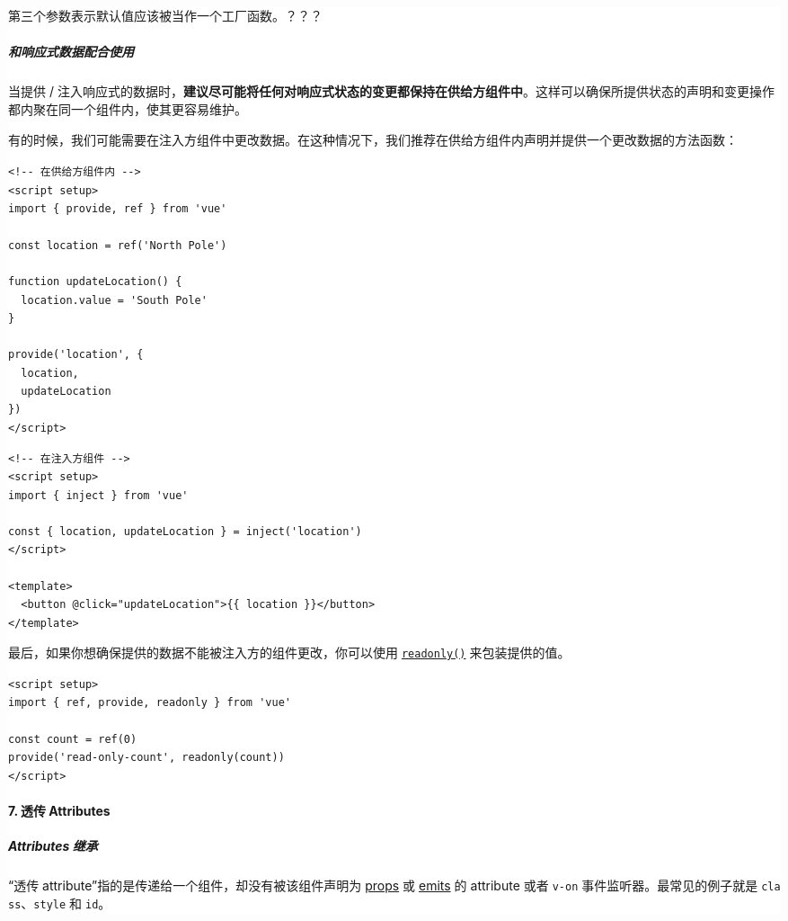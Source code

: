 第三个参数表示默认值应该被当作一个工厂函数。？？？

##### 和响应式数据配合使用

当提供 / 注入响应式的数据时，**建议尽可能将任何对响应式状态的变更都保持在供给方组件中**。这样可以确保所提供状态的声明和变更操作都内聚在同一个组件内，使其更容易维护。

有的时候，我们可能需要在注入方组件中更改数据。在这种情况下，我们推荐在供给方组件内声明并提供一个更改数据的方法函数：

```vue
<!-- 在供给方组件内 -->
<script setup>
import { provide, ref } from 'vue'

const location = ref('North Pole')

function updateLocation() {
  location.value = 'South Pole'
}

provide('location', {
  location,
  updateLocation
})
</script>
```

```vue
<!-- 在注入方组件 -->
<script setup>
import { inject } from 'vue'

const { location, updateLocation } = inject('location')
</script>

<template>
  <button @click="updateLocation">{{ location }}</button>
</template>
```

最后，如果你想确保提供的数据不能被注入方的组件更改，你可以使用 [`readonly()`](https://cn.vuejs.org/api/reactivity-core.html#readonly) 来包装提供的值。

```vue
<script setup>
import { ref, provide, readonly } from 'vue'

const count = ref(0)
provide('read-only-count', readonly(count))
</script>
```

#### 7. 透传 Attributes

##### Attributes 继承

“透传 attribute”指的是传递给一个组件，却没有被该组件声明为 [props](https://cn.vuejs.org/guide/components/props.html) 或 [emits](https://cn.vuejs.org/guide/components/events.html#defining-custom-events) 的 attribute 或者 `v-on` 事件监听器。最常见的例子就是 `class`、`style` 和 `id`。
